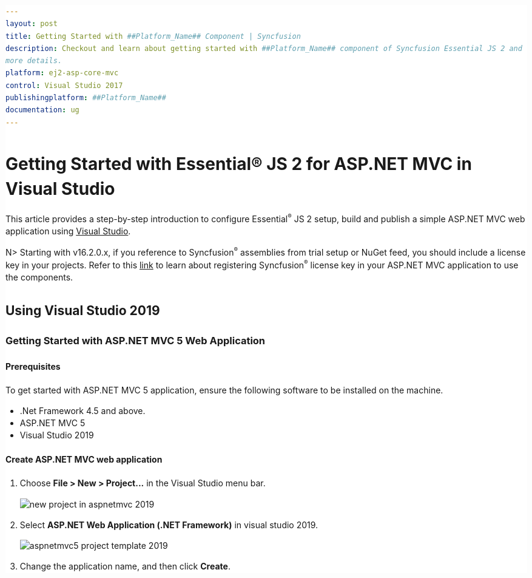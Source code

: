 ```yaml
---
layout: post
title: Getting Started with ##Platform_Name## Component | Syncfusion
description: Checkout and learn about getting started with ##Platform_Name## component of Syncfusion Essential JS 2 and more details.
platform: ej2-asp-core-mvc
control: Visual Studio 2017
publishingplatform: ##Platform_Name##
documentation: ug
---
```




# Getting Started with Essential® JS 2 for ASP.NET MVC in Visual Studio

This article provides a step-by-step introduction to configure Essential<sup style="font-size:70%">&reg;</sup> JS 2 setup, build and publish a simple ASP.NET MVC web application using [Visual Studio](https://visualstudio.microsoft.com/downloads/).

N> Starting with v16.2.0.x, if you reference to Syncfusion<sup style="font-size:70%">&reg;</sup> assemblies from trial setup or NuGet feed, you should include a license key in your projects. Refer to this [link](https://help.syncfusion.com/common/essential-studio/licensing/overview) to learn about registering Syncfusion<sup style="font-size:70%">&reg;</sup> license key in your ASP.NET MVC application to use the components.

## Using Visual Studio 2019

### Getting Started with ASP.NET MVC 5 Web Application

#### Prerequisites

To get started with ASP.NET MVC 5 application, ensure the following software to be installed on the machine.

* .Net Framework 4.5 and above.
* ASP.NET MVC 5 
* Visual Studio 2019

#### Create ASP.NET MVC web application

1. Choose **File > New > Project...** in the Visual Studio menu bar.

    ![new project in aspnetmvc 2019](images/new-mvc-project-vs2019.png)

2. Select **ASP.NET Web Application (.NET Framework)** in visual studio 2019.

    ![aspnetmvc5 project template 2019](images/aspnetmvc-templatevs2019.png)
  
3. Change the application name, and then click **Create**.
